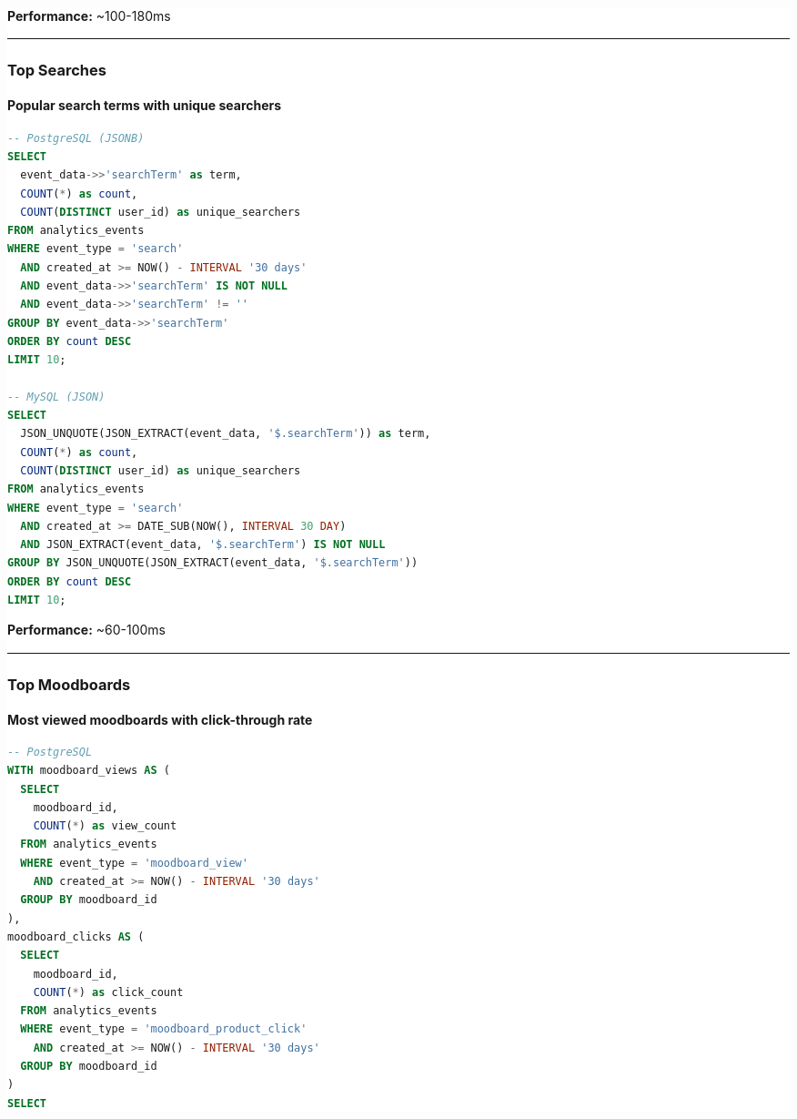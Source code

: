 **Performance:** ~100-180ms

---

### Top Searches

**Popular search terms with unique searchers**

```sql
-- PostgreSQL (JSONB)
SELECT 
  event_data->>'searchTerm' as term,
  COUNT(*) as count,
  COUNT(DISTINCT user_id) as unique_searchers
FROM analytics_events
WHERE event_type = 'search'
  AND created_at >= NOW() - INTERVAL '30 days'
  AND event_data->>'searchTerm' IS NOT NULL
  AND event_data->>'searchTerm' != ''
GROUP BY event_data->>'searchTerm'
ORDER BY count DESC
LIMIT 10;

-- MySQL (JSON)
SELECT 
  JSON_UNQUOTE(JSON_EXTRACT(event_data, '$.searchTerm')) as term,
  COUNT(*) as count,
  COUNT(DISTINCT user_id) as unique_searchers
FROM analytics_events
WHERE event_type = 'search'
  AND created_at >= DATE_SUB(NOW(), INTERVAL 30 DAY)
  AND JSON_EXTRACT(event_data, '$.searchTerm') IS NOT NULL
GROUP BY JSON_UNQUOTE(JSON_EXTRACT(event_data, '$.searchTerm'))
ORDER BY count DESC
LIMIT 10;
```

**Performance:** ~60-100ms

---

### Top Moodboards

**Most viewed moodboards with click-through rate**

```sql
-- PostgreSQL
WITH moodboard_views AS (
  SELECT 
    moodboard_id,
    COUNT(*) as view_count
  FROM analytics_events
  WHERE event_type = 'moodboard_view'
    AND created_at >= NOW() - INTERVAL '30 days'
  GROUP BY moodboard_id
),
moodboard_clicks AS (
  SELECT 
    moodboard_id,
    COUNT(*) as click_count
  FROM analytics_events
  WHERE event_type = 'moodboard_product_click'
    AND created_at >= NOW() - INTERVAL '30 days'
  GROUP BY moodboard_id
)
SELECT 
```